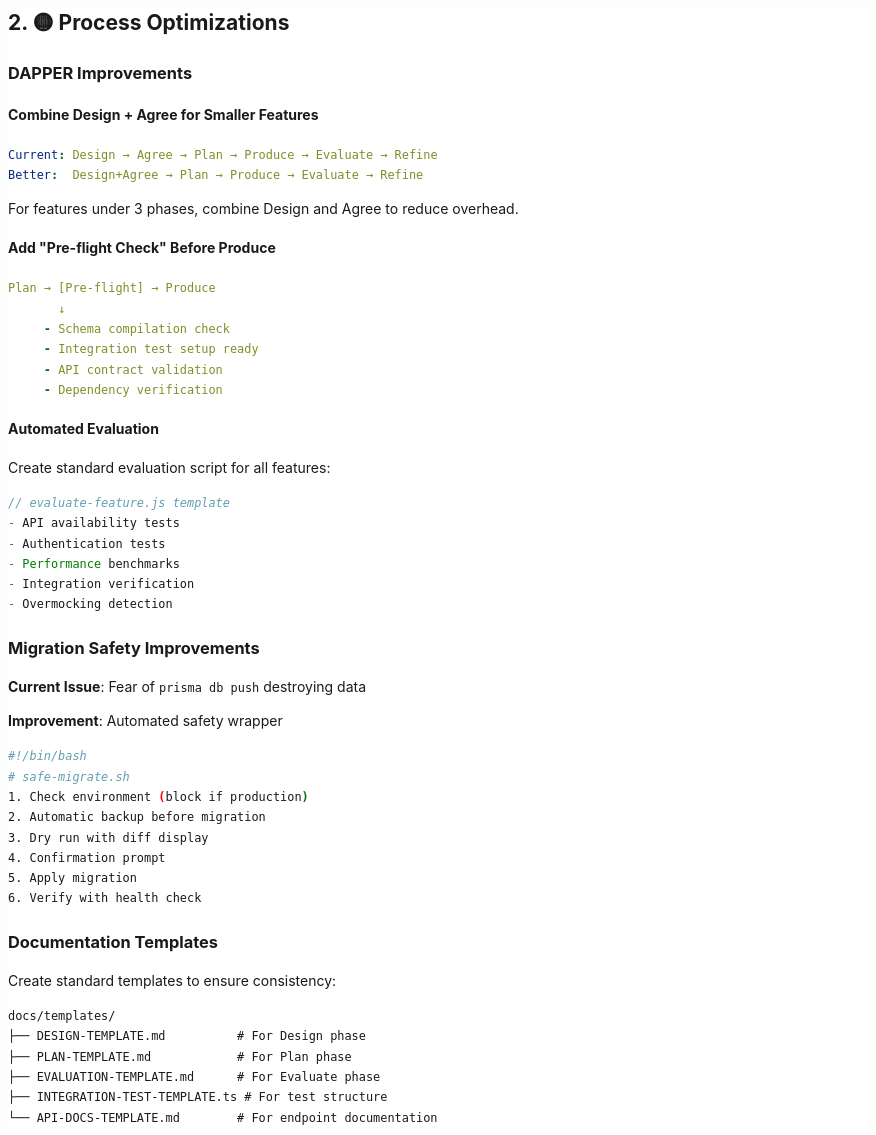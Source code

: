 ## 2. 🟡 Process Optimizations

### DAPPER Improvements

#### Combine Design + Agree for Smaller Features
```yaml
Current: Design → Agree → Plan → Produce → Evaluate → Refine
Better:  Design+Agree → Plan → Produce → Evaluate → Refine
```
For features under 3 phases, combine Design and Agree to reduce overhead.

#### Add "Pre-flight Check" Before Produce
```yaml
Plan → [Pre-flight] → Produce
       ↓
     - Schema compilation check
     - Integration test setup ready
     - API contract validation
     - Dependency verification
```

#### Automated Evaluation
Create standard evaluation script for all features:
```javascript
// evaluate-feature.js template
- API availability tests
- Authentication tests  
- Performance benchmarks
- Integration verification
- Overmocking detection
```

### Migration Safety Improvements

**Current Issue**: Fear of `prisma db push` destroying data

**Improvement**: Automated safety wrapper
```bash
#!/bin/bash
# safe-migrate.sh
1. Check environment (block if production)
2. Automatic backup before migration
3. Dry run with diff display
4. Confirmation prompt
5. Apply migration
6. Verify with health check
```

### Documentation Templates

Create standard templates to ensure consistency:
```
docs/templates/
├── DESIGN-TEMPLATE.md          # For Design phase
├── PLAN-TEMPLATE.md            # For Plan phase
├── EVALUATION-TEMPLATE.md      # For Evaluate phase
├── INTEGRATION-TEST-TEMPLATE.ts # For test structure
└── API-DOCS-TEMPLATE.md        # For endpoint documentation
```
